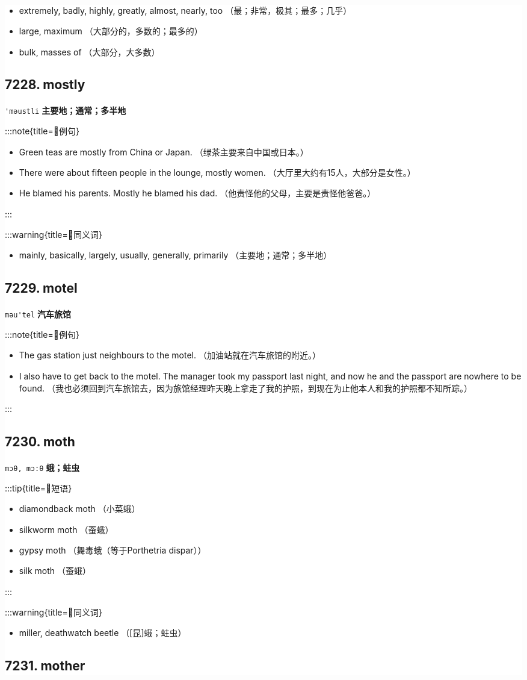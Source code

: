 - extremely, badly, highly, greatly, almost, nearly, too （最；非常，极其；最多；几乎）

- large, maximum （大部分的，多数的；最多的）

- bulk, masses of （大部分，大多数）


## 7228. mostly

`'məustli`  **主要地；通常；多半地**

:::note{title=🎤例句}

- Green teas are mostly from China or Japan. （绿茶主要来自中国或日本。）

- There were about fifteen people in the lounge, mostly women. （大厅里大约有15人，大部分是女性。）

- He blamed his parents. Mostly he blamed his dad. （他责怪他的父母，主要是责怪他爸爸。）

:::

:::warning{title=🤔同义词}

- mainly, basically, largely, usually, generally, primarily （主要地；通常；多半地）


## 7229. motel

`məu'tel`  **汽车旅馆**

:::note{title=🎤例句}

- The gas station just neighbours to the motel. （加油站就在汽车旅馆的附近。）

- I also have to get back to the motel. The manager took my passport last night, and now he and the passport are nowhere to be found. （我也必须回到汽车旅馆去，因为旅馆经理昨天晚上拿走了我的护照，到现在为止他本人和我的护照都不知所踪。）

:::

## 7230. moth

`mɔθ, mɔ:θ`  **蛾；蛀虫**

:::tip{title=🤩短语}

- diamondback moth （小菜蛾）

- silkworm moth （蚕蛾）

- gypsy moth （舞毒蛾（等于Porthetria dispar））

- silk moth （蚕蛾）

:::

:::warning{title=🤔同义词}

- miller, deathwatch beetle （[昆]蛾；蛀虫）


## 7231. mother
